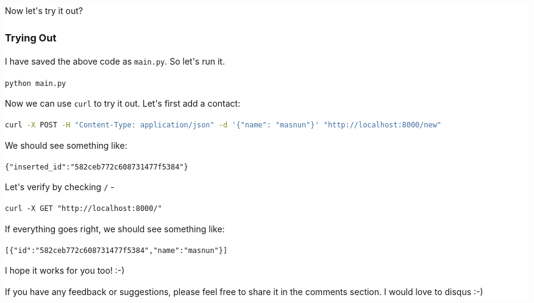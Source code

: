 ```python

```

Now let's try it out? 

### Trying Out 

I have saved the above code as `main.py`. So let's run it. 

```sh
python main.py
```

Now we can use `curl` to try it out. Let's first add a contact: 

```sh
curl -X POST -H "Content-Type: application/json" -d '{"name": "masnun"}' "http://localhost:8000/new"

```
We should see something like: 

```
{"inserted_id":"582ceb772c608731477f5384"}
```

Let's verify by checking `/` - 

```
curl -X GET "http://localhost:8000/"
```

If everything goes right, we should see something like:

```
[{"id":"582ceb772c608731477f5384","name":"masnun"}]
```

I hope it works for you too! :-)

If you have any feedback or suggestions, please feel free to share it in the comments section. I would love to disqus :-) 